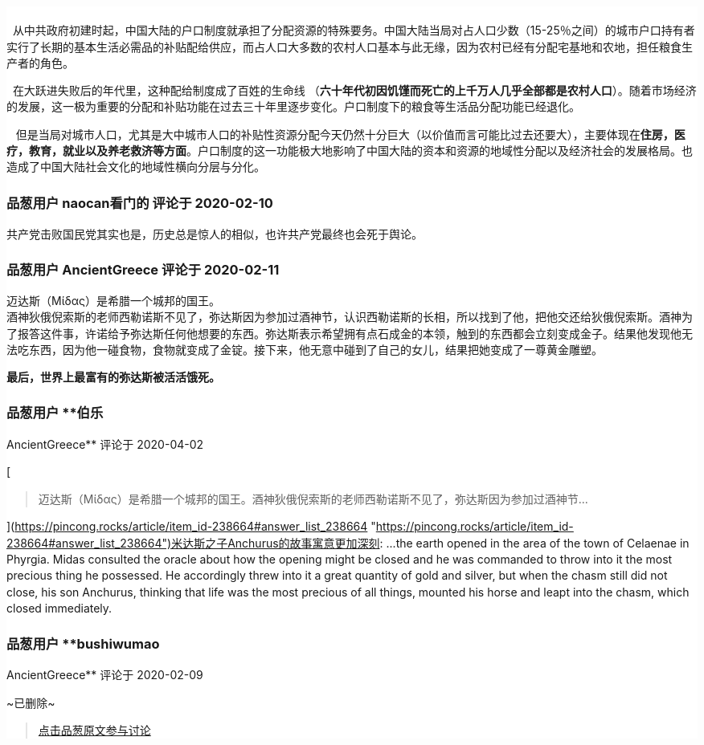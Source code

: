   
  
    
  从中共政府初建时起，中国大陆的户口制度就承担了分配资源的特殊要务。中国大陆当局对占人口少数（15-25％之间）的城市户口持有者实行了长期的基本生活必需品的补贴配给供应，而占人口大多数的农村人口基本与此无缘，因为农村已经有分配宅基地和农地，担任粮食生产者的角色。  
  
  在大跃进失败后的年代里，这种配给制度成了百姓的生命线 （**六十年代初因饥馑而死亡的上千万人几乎全部都是农村人口**）。随着市场经济的发展，这一极为重要的分配和补贴功能在过去三十年里逐步变化。户口制度下的粮食等生活品分配功能已经退化。  
  
   但是当局对城市人口，尤其是大中城市人口的补贴性资源分配今天仍然十分巨大（以价值而言可能比过去还要大），主要体现在**住房，医疗，教育，就业以及养老救济等方面**。户口制度的这一功能极大地影响了中国大陆的资本和资源的地域性分配以及经济社会的发展格局。也造成了中国大陆社会文化的地域性横向分层与分化。
        


            
### 品葱用户 **naocan看门的** 评论于 2020-02-10
        
共产党击败国民党其实也是，历史总是惊人的相似，也许共产党最终也会死于舆论。
        


            
### 品葱用户 **AncientGreece** 评论于 2020-02-11
        
迈达斯（Μίδας）是希腊一个城邦的国王。  
酒神狄俄倪索斯的老师西勒诺斯不见了，弥达斯因为参加过酒神节，认识西勒诺斯的长相，所以找到了他，把他交还给狄俄倪索斯。酒神为了报答这件事，许诺给予弥达斯任何他想要的东西。弥达斯表示希望拥有点石成金的本领，触到的东西都会立刻变成金子。结果他发现他无法吃东西，因为他一碰食物，食物就变成了金锭。接下来，他无意中碰到了自己的女儿，结果把她变成了一尊黄金雕塑。  
  
**最后，世界上最富有的弥达斯被活活饿死。**
        


            
### 品葱用户 **伯乐 
AncientGreece** 评论于 2020-04-02
        
[

> 迈达斯（Μίδας）是希腊一个城邦的国王。酒神狄俄倪索斯的老师西勒诺斯不见了，弥达斯因为参加过酒神节...

](https://pincong.rocks/article/item_id-238664#answer_list_238664 "https://pincong.rocks/article/item_id-238664#answer_list_238664")米达斯之子Anchurus的故事寓意更加深刻: ...the earth opened in the area of the town of Celaenae in Phyrgia. Midas consulted the oracle about how the opening might be closed and he was commanded to throw into it the most precious thing he possessed. He accordingly threw into it a great quantity of gold and silver, but when the chasm still did not close, his son Anchurus, thinking that life was the most precious of all things, mounted his horse and leapt into the chasm, which closed immediately.
        


            
### 品葱用户 **bushiwumao 
AncientGreece** 评论于 2020-02-09
        
~已删除~
        






> [点击品葱原文参与讨论](https://pincong.rocks/article/id-13846__sort_key-agree_count__sort-DESC)

